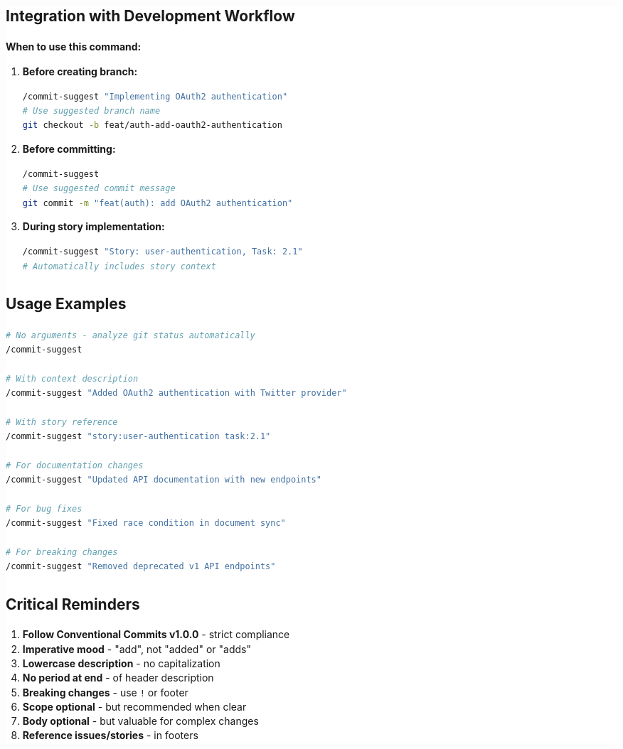 ## Integration with Development Workflow

**When to use this command:**

1. **Before creating branch:**

   ```bash
   /commit-suggest "Implementing OAuth2 authentication"
   # Use suggested branch name
   git checkout -b feat/auth-add-oauth2-authentication
   ```

2. **Before committing:**

   ```bash
   /commit-suggest
   # Use suggested commit message
   git commit -m "feat(auth): add OAuth2 authentication"
   ```

3. **During story implementation:**

   ```bash
   /commit-suggest "Story: user-authentication, Task: 2.1"
   # Automatically includes story context
   ```

## Usage Examples

```bash
# No arguments - analyze git status automatically
/commit-suggest

# With context description
/commit-suggest "Added OAuth2 authentication with Twitter provider"

# With story reference
/commit-suggest "story:user-authentication task:2.1"

# For documentation changes
/commit-suggest "Updated API documentation with new endpoints"

# For bug fixes
/commit-suggest "Fixed race condition in document sync"

# For breaking changes
/commit-suggest "Removed deprecated v1 API endpoints"
```

## Critical Reminders

1. **Follow Conventional Commits v1.0.0** - strict compliance
2. **Imperative mood** - "add", not "added" or "adds"
3. **Lowercase description** - no capitalization
4. **No period at end** - of header description
5. **Breaking changes** - use `!` or footer
6. **Scope optional** - but recommended when clear
7. **Body optional** - but valuable for complex changes
8. **Reference issues/stories** - in footers
